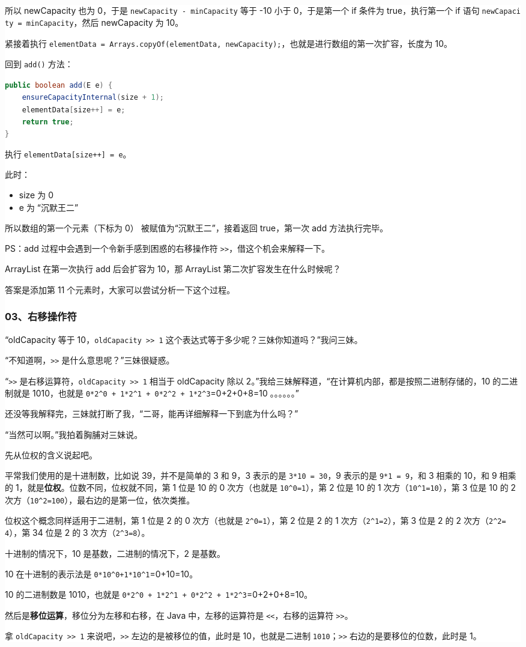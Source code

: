 所以 newCapacity 也为 0，于是 `newCapacity - minCapacity` 等于 -10 小于 0，于是第一个 if 条件为 true，执行第一个 if 语句 `newCapacity = minCapacity`，然后 newCapacity 为 10。

紧接着执行 `elementData = Arrays.copyOf(elementData, newCapacity);`，也就是进行数组的第一次扩容，长度为 10。

回到 `add()` 方法：

```java
public boolean add(E e) {
    ensureCapacityInternal(size + 1);
    elementData[size++] = e;
    return true;
}
```

执行 `elementData[size++] = e`。

此时：

- size 为 0
- e 为 “沉默王二”

所以数组的第一个元素（下标为 0） 被赋值为“沉默王二”，接着返回 true，第一次 add 方法执行完毕。

PS：add 过程中会遇到一个令新手感到困惑的右移操作符 `>>`，借这个机会来解释一下。

ArrayList 在第一次执行 add 后会扩容为 10，那 ArrayList 第二次扩容发生在什么时候呢？

答案是添加第 11 个元素时，大家可以尝试分析一下这个过程。

### 03、右移操作符

“oldCapacity 等于 10，`oldCapacity >> 1` 这个表达式等于多少呢？三妹你知道吗？”我问三妹。

“不知道啊，`>>` 是什么意思呢？”三妹很疑惑。

“`>>` 是右移运算符，`oldCapacity >> 1` 相当于 oldCapacity 除以 2。”我给三妹解释道，“在计算机内部，都是按照二进制存储的，10 的二进制就是 1010，也就是 `0*2^0 + 1*2^1 + 0*2^2 + 1*2^3`=0+2+0+8=10 。。。。。。”

还没等我解释完，三妹就打断了我，“二哥，能再详细解释一下到底为什么吗？”

“当然可以啊。”我拍着胸脯对三妹说。

先从位权的含义说起吧。

平常我们使用的是十进制数，比如说 39，并不是简单的 3 和 9，3 表示的是 `3*10 = 30`，9 表示的是 `9*1 = 9`，和 3 相乘的 10，和 9 相乘的 1，就是**位权**。位数不同，位权就不同，第 1 位是 10 的 0 次方（也就是 `10^0=1`），第 2 位是 10 的 1 次方（`10^1=10`），第 3 位是 10 的 2 次方（`10^2=100`），最右边的是第一位，依次类推。

位权这个概念同样适用于二进制，第 1 位是 2 的 0 次方（也就是 `2^0=1`），第 2 位是 2 的 1 次方（`2^1=2`），第 3 位是 2 的 2 次方（`2^2=4`），第 34 位是 2 的 3 次方（`2^3=8`）。

十进制的情况下，10 是基数，二进制的情况下，2 是基数。

10 在十进制的表示法是 `0*10^0+1*10^1`=0+10=10。

10 的二进制数是 1010，也就是 `0*2^0 + 1*2^1 + 0*2^2 + 1*2^3`=0+2+0+8=10。

然后是**移位运算**，移位分为左移和右移，在 Java 中，左移的运算符是 `<<`，右移的运算符 `>>`。

拿 `oldCapacity >> 1` 来说吧，`>>` 左边的是被移位的值，此时是 10，也就是二进制 `1010`；`>>` 右边的是要移位的位数，此时是 1。
